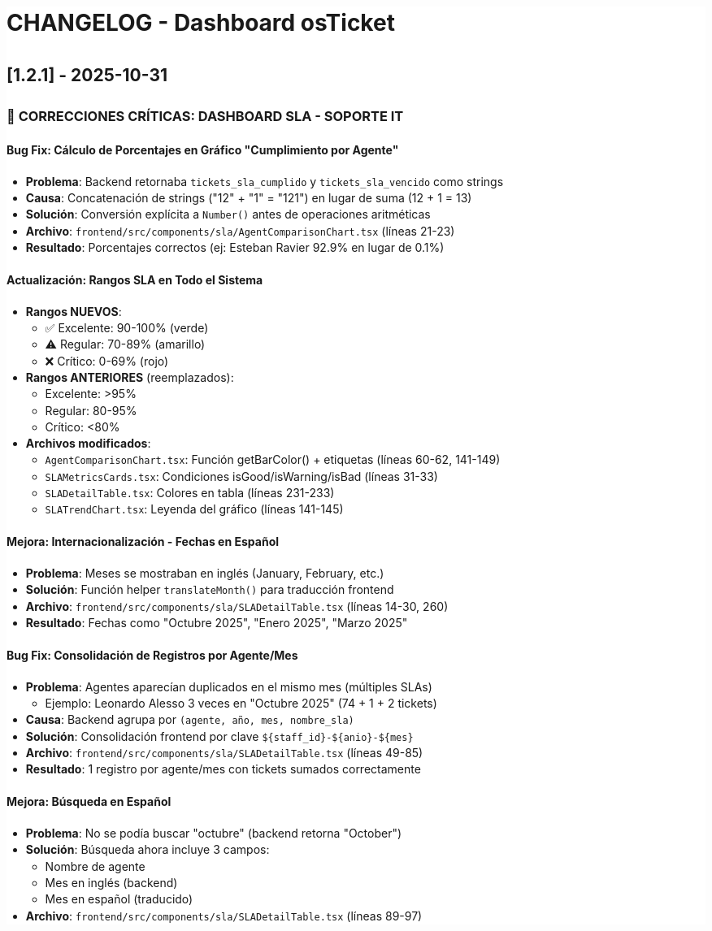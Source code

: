 # CHANGELOG - Dashboard osTicket

## [1.2.1] - 2025-10-31

### 🔧 **CORRECCIONES CRÍTICAS: DASHBOARD SLA - SOPORTE IT**

#### **Bug Fix: Cálculo de Porcentajes en Gráfico "Cumplimiento por Agente"**
- **Problema**: Backend retornaba `tickets_sla_cumplido` y `tickets_sla_vencido` como strings
- **Causa**: Concatenación de strings ("12" + "1" = "121") en lugar de suma (12 + 1 = 13)
- **Solución**: Conversión explícita a `Number()` antes de operaciones aritméticas
- **Archivo**: `frontend/src/components/sla/AgentComparisonChart.tsx` (líneas 21-23)
- **Resultado**: Porcentajes correctos (ej: Esteban Ravier 92.9% en lugar de 0.1%)

#### **Actualización: Rangos SLA en Todo el Sistema**
- **Rangos NUEVOS**:
  - ✅ Excelente: 90-100% (verde)
  - ⚠️ Regular: 70-89% (amarillo)  
  - ❌ Crítico: 0-69% (rojo)
- **Rangos ANTERIORES** (reemplazados):
  - Excelente: >95%
  - Regular: 80-95%
  - Crítico: <80%
- **Archivos modificados**:
  - `AgentComparisonChart.tsx`: Función getBarColor() + etiquetas (líneas 60-62, 141-149)
  - `SLAMetricsCards.tsx`: Condiciones isGood/isWarning/isBad (líneas 31-33)
  - `SLADetailTable.tsx`: Colores en tabla (líneas 231-233)
  - `SLATrendChart.tsx`: Leyenda del gráfico (líneas 141-145)

#### **Mejora: Internacionalización - Fechas en Español**
- **Problema**: Meses se mostraban en inglés (January, February, etc.)
- **Solución**: Función helper `translateMonth()` para traducción frontend
- **Archivo**: `frontend/src/components/sla/SLADetailTable.tsx` (líneas 14-30, 260)
- **Resultado**: Fechas como "Octubre 2025", "Enero 2025", "Marzo 2025"

#### **Bug Fix: Consolidación de Registros por Agente/Mes**
- **Problema**: Agentes aparecían duplicados en el mismo mes (múltiples SLAs)
  - Ejemplo: Leonardo Alesso 3 veces en "Octubre 2025" (74 + 1 + 2 tickets)
- **Causa**: Backend agrupa por `(agente, año, mes, nombre_sla)`
- **Solución**: Consolidación frontend por clave `${staff_id}-${anio}-${mes}`
- **Archivo**: `frontend/src/components/sla/SLADetailTable.tsx` (líneas 49-85)
- **Resultado**: 1 registro por agente/mes con tickets sumados correctamente

#### **Mejora: Búsqueda en Español**
- **Problema**: No se podía buscar "octubre" (backend retorna "October")
- **Solución**: Búsqueda ahora incluye 3 campos:
  - Nombre de agente
  - Mes en inglés (backend)
  - Mes en español (traducido)
- **Archivo**: `frontend/src/components/sla/SLADetailTable.tsx` (líneas 89-97)
